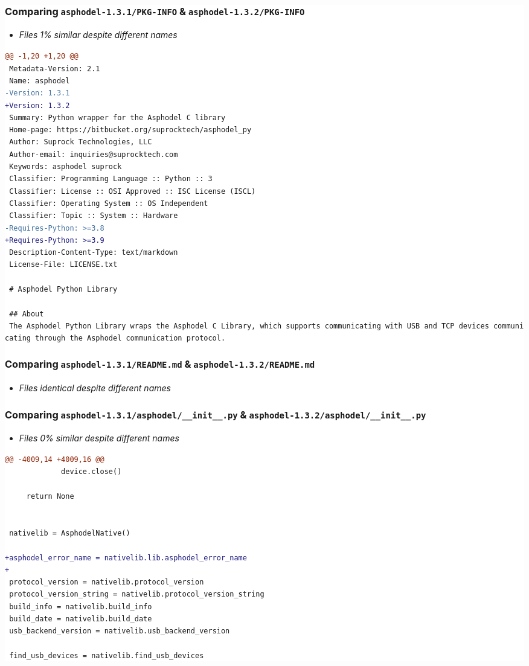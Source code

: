 ### Comparing `asphodel-1.3.1/PKG-INFO` & `asphodel-1.3.2/PKG-INFO`

 * *Files 1% similar despite different names*

```diff
@@ -1,20 +1,20 @@
 Metadata-Version: 2.1
 Name: asphodel
-Version: 1.3.1
+Version: 1.3.2
 Summary: Python wrapper for the Asphodel C library
 Home-page: https://bitbucket.org/suprocktech/asphodel_py
 Author: Suprock Technologies, LLC
 Author-email: inquiries@suprocktech.com
 Keywords: asphodel suprock
 Classifier: Programming Language :: Python :: 3
 Classifier: License :: OSI Approved :: ISC License (ISCL)
 Classifier: Operating System :: OS Independent
 Classifier: Topic :: System :: Hardware
-Requires-Python: >=3.8
+Requires-Python: >=3.9
 Description-Content-Type: text/markdown
 License-File: LICENSE.txt
 
 # Asphodel Python Library
 
 ## About
 The Asphodel Python Library wraps the Asphodel C Library, which supports communicating with USB and TCP devices communicating through the Asphodel communication protocol.
```

### Comparing `asphodel-1.3.1/README.md` & `asphodel-1.3.2/README.md`

 * *Files identical despite different names*

### Comparing `asphodel-1.3.1/asphodel/__init__.py` & `asphodel-1.3.2/asphodel/__init__.py`

 * *Files 0% similar despite different names*

```diff
@@ -4009,14 +4009,16 @@
             device.close()
 
     return None
 
 
 nativelib = AsphodelNative()
 
+asphodel_error_name = nativelib.lib.asphodel_error_name
+
 protocol_version = nativelib.protocol_version
 protocol_version_string = nativelib.protocol_version_string
 build_info = nativelib.build_info
 build_date = nativelib.build_date
 usb_backend_version = nativelib.usb_backend_version
 
 find_usb_devices = nativelib.find_usb_devices
```
